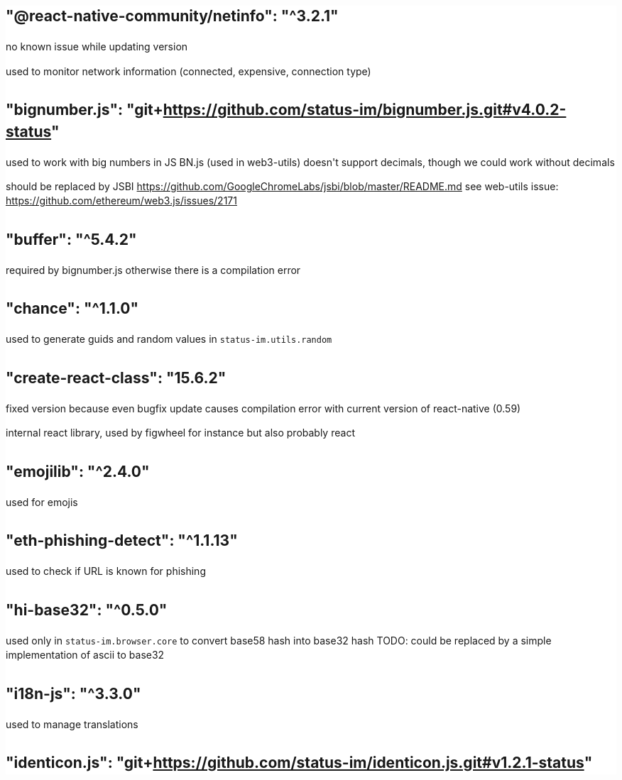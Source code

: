 ## "@react-native-community/netinfo": "^3.2.1"

no known issue while updating version

used to monitor network information (connected, expensive, connection type)

## "bignumber.js": "git+https://github.com/status-im/bignumber.js.git#v4.0.2-status"

used to work with big numbers in JS 
BN.js (used in web3-utils) doesn't support decimals, though we could work without decimals

should be replaced by JSBI https://github.com/GoogleChromeLabs/jsbi/blob/master/README.md
see web-utils issue: https://github.com/ethereum/web3.js/issues/2171

## "buffer": "^5.4.2"

required by bignumber.js otherwise there is a compilation error

## "chance": "^1.1.0"

used to generate guids and random values in `status-im.utils.random`

## "create-react-class": "15.6.2"

fixed version because even bugfix update causes compilation error with current version of react-native (0.59)

internal react library, used by figwheel for instance but also probably react

## "emojilib": "^2.4.0"

used for emojis

## "eth-phishing-detect": "^1.1.13"

used to check if URL is known for phishing

## "hi-base32": "^0.5.0"

used only in `status-im.browser.core` to convert base58 hash into base32 hash
TODO: could be replaced by a simple implementation of ascii to base32

## "i18n-js": "^3.3.0"

used to manage translations

## "identicon.js": "git+https://github.com/status-im/identicon.js.git#v1.2.1-status"
